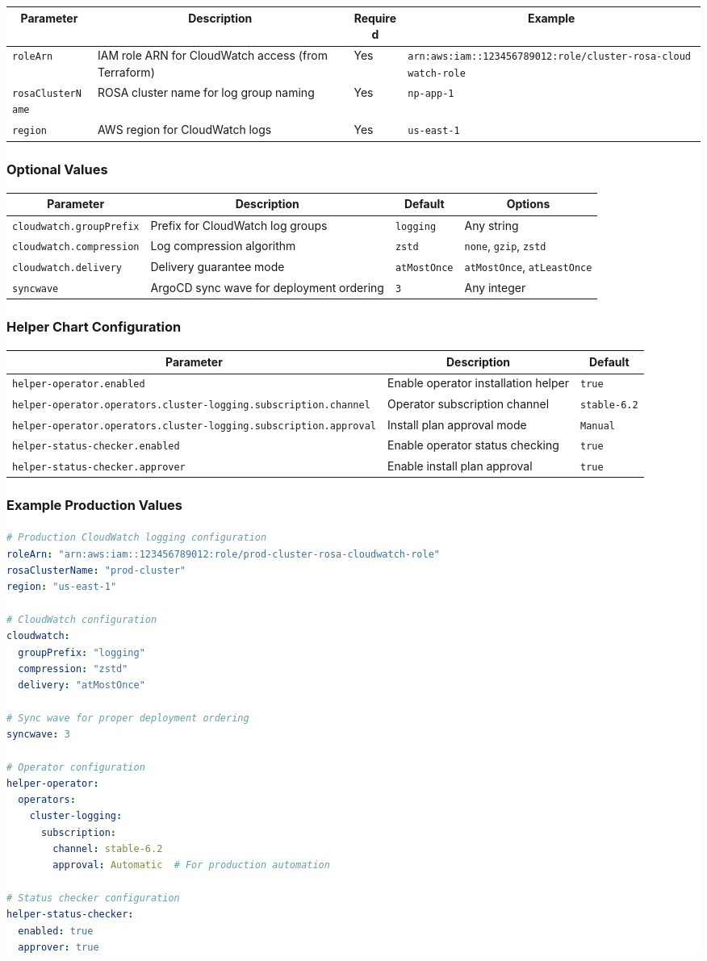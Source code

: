 | Parameter | Description | Required | Example |
|-----------|-------------|----------|---------|
| `roleArn` | IAM role ARN for CloudWatch access (from Terraform) | Yes | `arn:aws:iam::123456789012:role/cluster-rosa-cloudwatch-role` |
| `rosaClusterName` | ROSA cluster name for log group naming | Yes | `np-app-1` |
| `region` | AWS region for CloudWatch logs | Yes | `us-east-1` |

### Optional Values

| Parameter | Description | Default | Options |
|-----------|-------------|---------|---------|
| `cloudwatch.groupPrefix` | Prefix for CloudWatch log groups | `logging` | Any string |
| `cloudwatch.compression` | Log compression algorithm | `zstd` | `none`, `gzip`, `zstd` |
| `cloudwatch.delivery` | Delivery guarantee mode | `atMostOnce` | `atMostOnce`, `atLeastOnce` |
| `syncwave` | ArgoCD sync wave for deployment ordering | `3` | Any integer |

### Helper Chart Configuration

| Parameter | Description | Default |
|-----------|-------------|---------|
| `helper-operator.enabled` | Enable operator installation helper | `true` |
| `helper-operator.operators.cluster-logging.subscription.channel` | Operator subscription channel | `stable-6.2` |
| `helper-operator.operators.cluster-logging.subscription.approval` | Install plan approval mode | `Manual` |
| `helper-status-checker.enabled` | Enable operator status checking | `true` |
| `helper-status-checker.approver` | Enable install plan approval | `true` |

### Example Production Values

```yaml
# Production CloudWatch logging configuration
roleArn: "arn:aws:iam::123456789012:role/prod-cluster-rosa-cloudwatch-role"
rosaClusterName: "prod-cluster"
region: "us-east-1"

# CloudWatch configuration
cloudwatch:
  groupPrefix: "logging"
  compression: "zstd"
  delivery: "atMostOnce"

# Sync wave for proper deployment ordering
syncwave: 3

# Operator configuration
helper-operator:
  operators:
    cluster-logging:
      subscription:
        channel: stable-6.2
        approval: Automatic  # For production automation

# Status checker configuration
helper-status-checker:
  enabled: true
  approver: true
```

